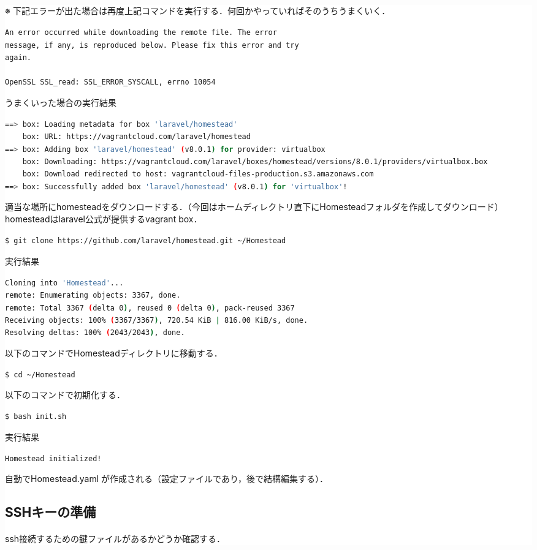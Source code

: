 ※ 下記エラーが出た場合は再度上記コマンドを実行する．何回かやっていればそのうちうまくいく．

```bash
An error occurred while downloading the remote file. The error
message, if any, is reproduced below. Please fix this error and try
again.

OpenSSL SSL_read: SSL_ERROR_SYSCALL, errno 10054
```

うまくいった場合の実行結果
```bash
==> box: Loading metadata for box 'laravel/homestead'
    box: URL: https://vagrantcloud.com/laravel/homestead
==> box: Adding box 'laravel/homestead' (v8.0.1) for provider: virtualbox
    box: Downloading: https://vagrantcloud.com/laravel/boxes/homestead/versions/8.0.1/providers/virtualbox.box
    box: Download redirected to host: vagrantcloud-files-production.s3.amazonaws.com
==> box: Successfully added box 'laravel/homestead' (v8.0.1) for 'virtualbox'!
```

適当な場所にhomesteadをダウンロードする．（今回はホームディレクトリ直下にHomesteadフォルダを作成してダウンロード）homesteadはlaravel公式が提供するvagrant box．

```bash
$ git clone https://github.com/laravel/homestead.git ~/Homestead
```

実行結果
```bash
Cloning into 'Homestead'...
remote: Enumerating objects: 3367, done.
remote: Total 3367 (delta 0), reused 0 (delta 0), pack-reused 3367
Receiving objects: 100% (3367/3367), 720.54 KiB | 816.00 KiB/s, done.
Resolving deltas: 100% (2043/2043), done.
```

以下のコマンドでHomesteadディレクトリに移動する．
```bash
$ cd ~/Homestead
```

以下のコマンドで初期化する．

```bash
$ bash init.sh
```

実行結果
```bash
Homestead initialized!
```

自動でHomestead.yaml が作成される（設定ファイルであり，後で結構編集する）．

## **SSHキーの準備**

ssh接続するための鍵ファイルがあるかどうか確認する．
